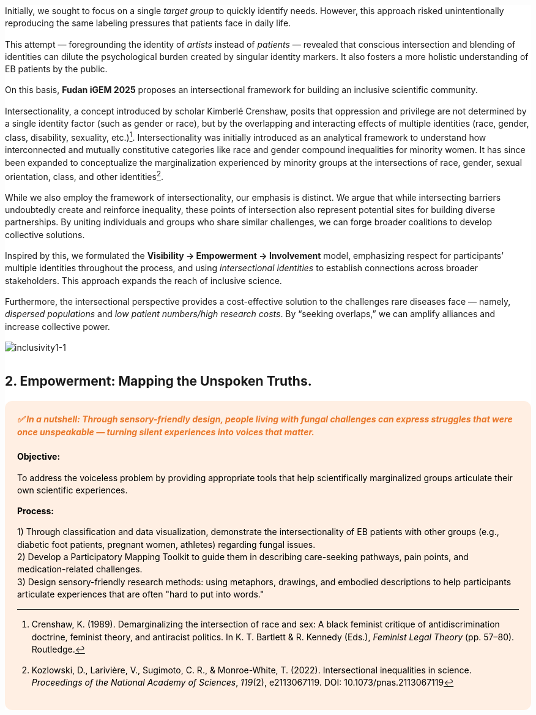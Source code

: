 Initially, we sought to focus on a single *target group* to quickly identify needs. However, this approach risked unintentionally reproducing the same labeling pressures that patients face in daily life.

This attempt — foregrounding the identity of *artists* instead of *patients* — revealed that conscious intersection and blending of identities can dilute the psychological burden created by singular identity markers. It also fosters a more holistic understanding of EB patients by the public.

On this basis, **Fudan iGEM 2025** proposes an intersectional framework for building an inclusive scientific community.

Intersectionality, a concept introduced by scholar Kimberlé Crenshaw, posits that oppression and privilege are not determined by a single identity factor (such as gender or race), but by the overlapping and interacting effects of multiple identities (race, gender, class, disability, sexuality, etc.)[^4]. Intersectionality was initially introduced as an analytical framework to understand how interconnected and mutually constitutive categories like race and gender compound inequalities for minority women. It has since been expanded to conceptualize the marginalization experienced by minority groups at the intersections of race, gender, sexual orientation, class, and other identities[^5].

While we also employ the framework of intersectionality, our emphasis is distinct. We argue that while intersecting barriers undoubtedly create and reinforce inequality, these points of intersection also represent potential sites for building diverse partnerships. By uniting individuals and groups who share similar challenges, we can forge broader coalitions to develop collective solutions.

Inspired by this, we formulated the **Visibility &rarr; Empowerment &rarr; Involvement** model, emphasizing respect for participants’ multiple identities throughout the process, and using *intersectional identities* to establish connections across broader stakeholders. This approach expands the reach of inclusive science.

Furthermore, the intersectional perspective provides a cost-effective solution to the challenges rare diseases face — namely, *dispersed populations* and *low patient numbers/high research costs*. By “seeking overlaps,” we can amplify alliances and increase collective power.

<img src="https://static.igem.wiki/teams/5643/pageimage/inclusivity/cycle.webp" alt="inclusivity1-1" style="width:90%;" />

## 2. Empowerment: Mapping the Unspoken Truths.

<div style="
  background: linear-gradient(135deg, #ffefe3 100%, #ffefe3 100%);
  color: black;
  padding: 20px;
  border-radius: 12px;
  margin: 16px 0;
">
  <h5 style="margin: 0; color:#e97628;">
    <strong>✅ In a nutshell:</strong>
    Through sensory-friendly design, people living with fungal challenges can express struggles that were once unspeakable — turning silent experiences into voices that matter.
  </h5>

  <br>

  <div class="section">
    <div class="section-title"><strong>Objective:</strong></div>
    <p>To address the voiceless problem by providing appropriate tools that help scientifically marginalized groups articulate their own scientific experiences.</p>
  </div>
  <div class="section">
    <div class="section-title"><strong>Process:</strong></div>
    <p>
      1)   Through classification and data visualization, demonstrate the intersectionality of EB patients with other groups (e.g., diabetic foot patients, pregnant women, athletes) regarding fungal issues.<br>
      2)   Develop a Participatory Mapping Toolkit to guide them in describing care-seeking pathways, pain points, and medication-related challenges.<br>
      3)   Design sensory-friendly research methods: using metaphors, drawings, and embodied descriptions to help participants articulate experiences that are often "hard to put into words."<br>

[^1]: Brown, G. D., Denning, D. W., Gow, N. A., Levitz, S. M., Netea, M. G., & White, T. C. (2012). Hidden killers: human fungal infections. *Science Translational Medicine*, *4*(165), 165rv13. DOI: 10.1126/scitranslmed.3004404
[^2]: Havlickova, B., Czaika, V. A., & Friedrich, M. (2008). Epidemiological trends in skin mycoses worldwide. *Mycoses*, *51*(Suppl 4), 2-15. DOI: 10.1111/j.1439-0507.2008.01606.x
[^3]: Managing wounds in patients with epidermolysis bullosa. (2020). *Wounds UK*, *16*(4), 30–35. https://wounds-uk.com/wp-content/uploads/2023/02/c3ed2f932bfe8bf664b7a5af81b2857b.pdf
[^4]: Crenshaw, K. (1989). Demarginalizing the intersection of race and sex: A black feminist critique of antidiscrimination doctrine, feminist theory, and antiracist politics. In K. T. Bartlett & R. Kennedy (Eds.), *Feminist Legal Theory* (pp. 57–80). Routledge.
[^5]: Kozlowski, D., Larivière, V., Sugimoto, C. R., & Monroe-White, T. (2022). Intersectional inequalities in science. *Proceedings of the National Academy of Sciences*, *119*(2), e2113067119. DOI: 10.1073/pnas.2113067119
[^6]: The landscape for rare diseases in 2024. (2024). *The Lancet Global Health*, *12*(3), e341.DOI:10.1016/S2214-109X(24)00056-1
[^7]: Johnson, D. S., Bush, M. T., Brandzel, S., & Wernli, K. J. (2016). The patient voice in research—evolution of a role. *Research Involvement and Engagement*, *2*, Article 6. DOI: 10.1186/s40900-016-0020-4
[^8]: Photovoice.org. (n.d.). Participatory photography. Retrieved October 26, 2023, from https://photovoice.org/participatoryphotography/
[^9]: NIHR. 2024, April. Starting Out Guide - Why and how to get involved in research. Retrieved from https://www.hra.nhs.uk/planning-and-improving-research/best-practice/public-involvement/resources/ (Accessed on: 2025/10/4)
[^10]: Gao, H., & Chen, J. (2025). Sinicization of the Quality of Life Evaluation in Epidermolysis Bullosa and its reliability and validity test. *Nursing Research*, *39*(5).